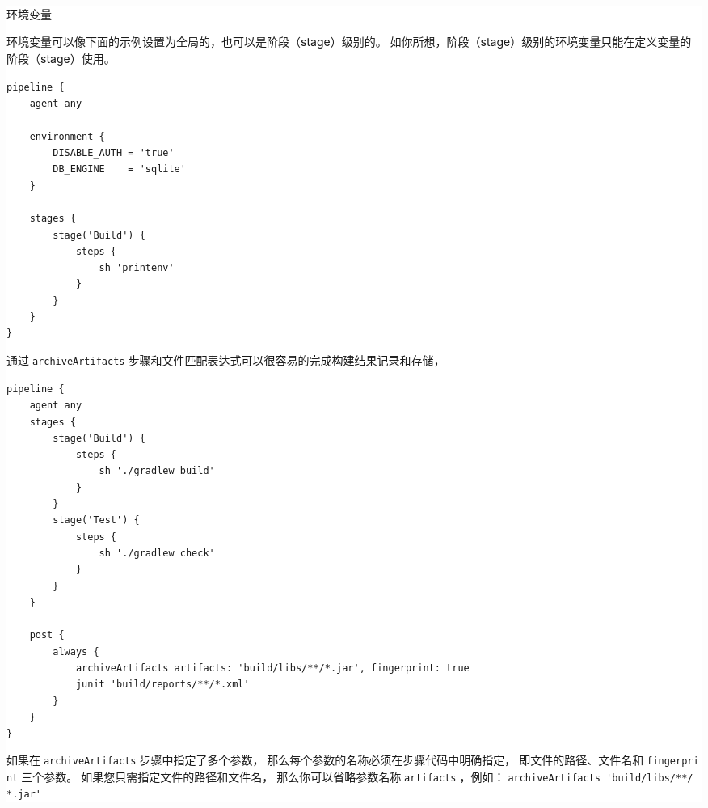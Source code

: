 ```shell
```

环境变量

环境变量可以像下面的示例设置为全局的，也可以是阶段（stage）级别的。 如你所想，阶段（stage）级别的环境变量只能在定义变量的阶段（stage）使用。

```shell
pipeline {
    agent any

    environment {
        DISABLE_AUTH = 'true'
        DB_ENGINE    = 'sqlite'
    }

    stages {
        stage('Build') {
            steps {
                sh 'printenv'
            }
        }
    }
}
```

通过 `archiveArtifacts` 步骤和文件匹配表达式可以很容易的完成构建结果记录和存储，

```shell
pipeline {
    agent any
    stages {
        stage('Build') {
            steps {
                sh './gradlew build'
            }
        }
        stage('Test') {
            steps {
                sh './gradlew check'
            }
        }
    }

    post {
        always {
            archiveArtifacts artifacts: 'build/libs/**/*.jar', fingerprint: true
            junit 'build/reports/**/*.xml'
        }
    }
}
```

如果在 `archiveArtifacts` 步骤中指定了多个参数， 那么每个参数的名称必须在步骤代码中明确指定， 即文件的路径、文件名和 `fingerprint` 三个参数。 如果您只需指定文件的路径和文件名， 那么你可以省略参数名称 `artifacts` ，例如： `archiveArtifacts 'build/libs/**/*.jar'`
